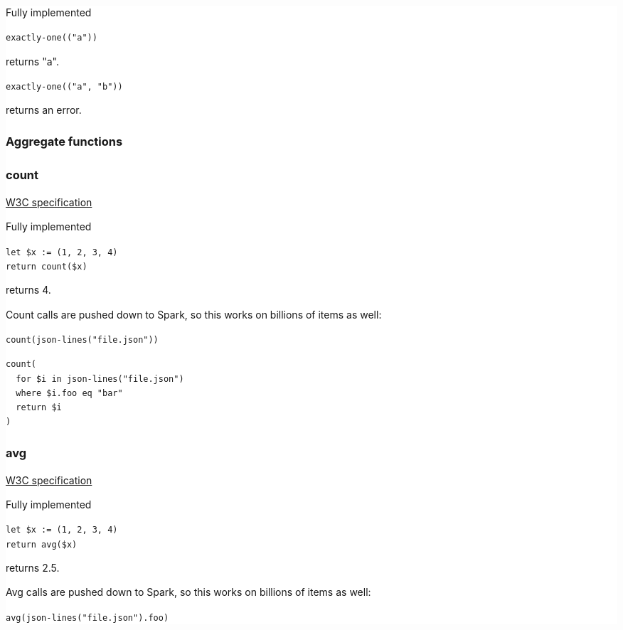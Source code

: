 Fully implemented

```
exactly-one(("a"))
```

returns "a".

```
exactly-one(("a", "b"))
```

returns an error.

### Aggregate functions

### count

[W3C specification](https://www.w3.org/TR/xpath-functions-31/#func-count)

Fully implemented

```
let $x := (1, 2, 3, 4)
return count($x)
```

returns 4.

Count calls are pushed down to Spark, so this works on billions of items as well:

```
count(json-lines("file.json"))
```

```
count(
  for $i in json-lines("file.json")
  where $i.foo eq "bar"
  return $i
)
```

### avg

[W3C specification](https://www.w3.org/TR/xpath-functions-31/#func-avg)

Fully implemented

```
let $x := (1, 2, 3, 4)
return avg($x)
```

returns 2.5.

Avg calls are pushed down to Spark, so this works on billions of items as well:

```
avg(json-lines("file.json").foo)
```

